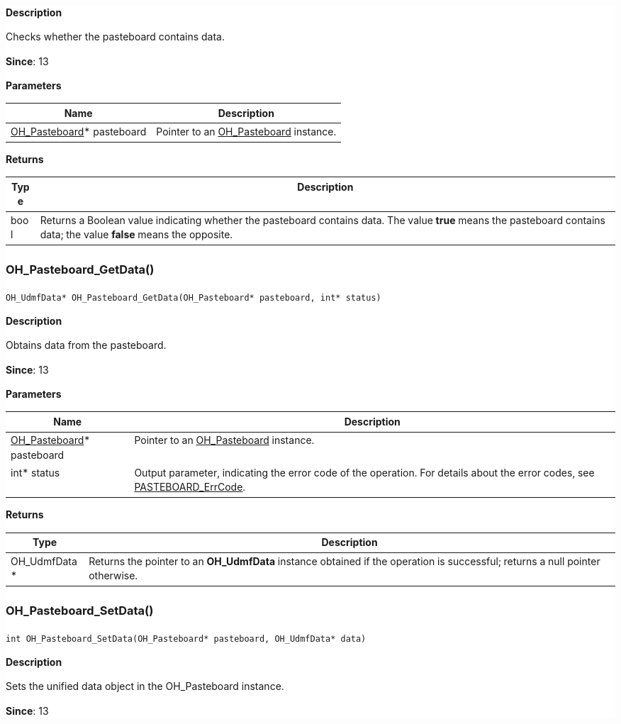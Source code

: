 **Description**

Checks whether the pasteboard contains data.

**Since**: 13


**Parameters**

| Name| Description|
| -- | -- |
| [OH_Pasteboard](capi-pasteboard-oh-pasteboard.md)* pasteboard | Pointer to an [OH_Pasteboard](capi-pasteboard-oh-pasteboard.md) instance.|

**Returns**

| Type| Description|
| -- | -- |
| bool | Returns a Boolean value indicating whether the pasteboard contains data. The value **true** means the pasteboard contains data; the value **false** means the opposite.|

### OH_Pasteboard_GetData()

```
OH_UdmfData* OH_Pasteboard_GetData(OH_Pasteboard* pasteboard, int* status)
```

**Description**

Obtains data from the pasteboard.

**Since**: 13


**Parameters**

| Name| Description|
| -- | -- |
| [OH_Pasteboard](capi-pasteboard-oh-pasteboard.md)* pasteboard | Pointer to an [OH_Pasteboard](capi-pasteboard-oh-pasteboard.md) instance.|
| int* status | Output parameter, indicating the error code of the operation. For details about the error codes, see [PASTEBOARD_ErrCode](capi-oh-pasteboard-err-code-h.md#pasteboard_errcode).|

**Returns**

| Type| Description|
| -- | -- |
| OH_UdmfData* | Returns the pointer to an **OH_UdmfData** instance obtained if the operation is successful; returns a null pointer otherwise. |

### OH_Pasteboard_SetData()

```
int OH_Pasteboard_SetData(OH_Pasteboard* pasteboard, OH_UdmfData* data)
```

**Description**

Sets the unified data object in the OH_Pasteboard instance.

**Since**: 13


